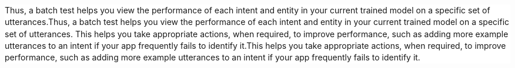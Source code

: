 <span data-ttu-id="4db00-217">Thus, a batch test helps you view the performance of each intent and entity in your current trained model on a specific set of utterances.</span><span class="sxs-lookup"><span data-stu-id="4db00-217">Thus, a batch test helps you view the performance of each intent and entity in your current trained model on a specific set of utterances.</span></span> <span data-ttu-id="4db00-218">This helps you take appropriate actions, when required, to improve performance, such as adding more example utterances to an intent if your app frequently fails to identify it.</span><span class="sxs-lookup"><span data-stu-id="4db00-218">This helps you take appropriate actions, when required, to improve performance, such as adding more example utterances to an intent if your app frequently fails to identify it.</span></span>



















